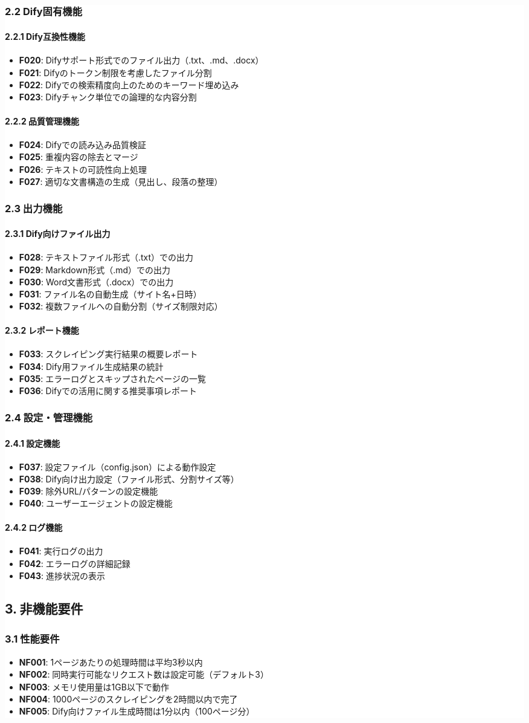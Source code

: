 ### 2.2 Dify固有機能

#### 2.2.1 Dify互換性機能
- **F020**: Difyサポート形式でのファイル出力（.txt、.md、.docx）
- **F021**: Difyのトークン制限を考慮したファイル分割
- **F022**: Difyでの検索精度向上のためのキーワード埋め込み
- **F023**: Difyチャンク単位での論理的な内容分割

#### 2.2.2 品質管理機能
- **F024**: Difyでの読み込み品質検証
- **F025**: 重複内容の除去とマージ
- **F026**: テキストの可読性向上処理
- **F027**: 適切な文書構造の生成（見出し、段落の整理）

### 2.3 出力機能

#### 2.3.1 Dify向けファイル出力
- **F028**: テキストファイル形式（.txt）での出力
- **F029**: Markdown形式（.md）での出力
- **F030**: Word文書形式（.docx）での出力
- **F031**: ファイル名の自動生成（サイト名+日時）
- **F032**: 複数ファイルへの自動分割（サイズ制限対応）

#### 2.3.2 レポート機能
- **F033**: スクレイピング実行結果の概要レポート
- **F034**: Dify用ファイル生成結果の統計
- **F035**: エラーログとスキップされたページの一覧
- **F036**: Difyでの活用に関する推奨事項レポート

### 2.4 設定・管理機能

#### 2.4.1 設定機能
- **F037**: 設定ファイル（config.json）による動作設定
- **F038**: Dify向け出力設定（ファイル形式、分割サイズ等）
- **F039**: 除外URL/パターンの設定機能
- **F040**: ユーザーエージェントの設定機能

#### 2.4.2 ログ機能
- **F041**: 実行ログの出力
- **F042**: エラーログの詳細記録
- **F043**: 進捗状況の表示

## 3. 非機能要件

### 3.1 性能要件
- **NF001**: 1ページあたりの処理時間は平均3秒以内
- **NF002**: 同時実行可能なリクエスト数は設定可能（デフォルト3）
- **NF003**: メモリ使用量は1GB以下で動作
- **NF004**: 1000ページのスクレイピングを2時間以内で完了
- **NF005**: Dify向けファイル生成時間は1分以内（100ページ分）

